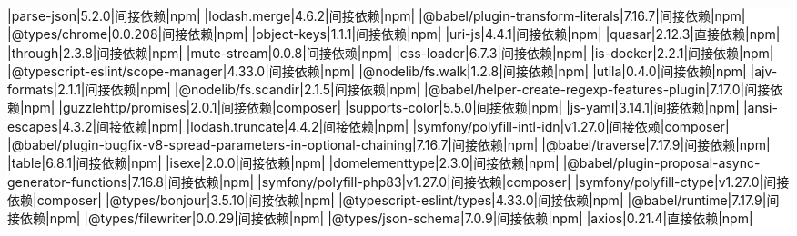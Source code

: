 |parse-json|5.2.0|间接依赖|npm|
|lodash.merge|4.6.2|间接依赖|npm|
|@babel/plugin-transform-literals|7.16.7|间接依赖|npm|
|@types/chrome|0.0.208|间接依赖|npm|
|object-keys|1.1.1|间接依赖|npm|
|uri-js|4.4.1|间接依赖|npm|
|quasar|2.12.3|直接依赖|npm|
|through|2.3.8|间接依赖|npm|
|mute-stream|0.0.8|间接依赖|npm|
|css-loader|6.7.3|间接依赖|npm|
|is-docker|2.2.1|间接依赖|npm|
|@typescript-eslint/scope-manager|4.33.0|间接依赖|npm|
|@nodelib/fs.walk|1.2.8|间接依赖|npm|
|utila|0.4.0|间接依赖|npm|
|ajv-formats|2.1.1|间接依赖|npm|
|@nodelib/fs.scandir|2.1.5|间接依赖|npm|
|@babel/helper-create-regexp-features-plugin|7.17.0|间接依赖|npm|
|guzzlehttp/promises|2.0.1|间接依赖|composer|
|supports-color|5.5.0|间接依赖|npm|
|js-yaml|3.14.1|间接依赖|npm|
|ansi-escapes|4.3.2|间接依赖|npm|
|lodash.truncate|4.4.2|间接依赖|npm|
|symfony/polyfill-intl-idn|v1.27.0|间接依赖|composer|
|@babel/plugin-bugfix-v8-spread-parameters-in-optional-chaining|7.16.7|间接依赖|npm|
|@babel/traverse|7.17.9|间接依赖|npm|
|table|6.8.1|间接依赖|npm|
|isexe|2.0.0|间接依赖|npm|
|domelementtype|2.3.0|间接依赖|npm|
|@babel/plugin-proposal-async-generator-functions|7.16.8|间接依赖|npm|
|symfony/polyfill-php83|v1.27.0|间接依赖|composer|
|symfony/polyfill-ctype|v1.27.0|间接依赖|composer|
|@types/bonjour|3.5.10|间接依赖|npm|
|@typescript-eslint/types|4.33.0|间接依赖|npm|
|@babel/runtime|7.17.9|间接依赖|npm|
|@types/filewriter|0.0.29|间接依赖|npm|
|@types/json-schema|7.0.9|间接依赖|npm|
|axios|0.21.4|直接依赖|npm|